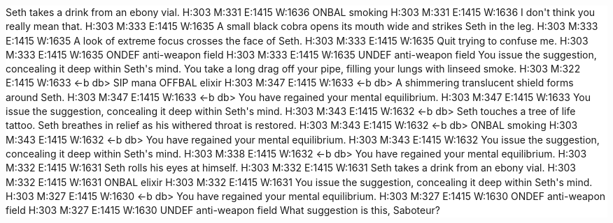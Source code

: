 Seth takes a drink from an ebony vial.
H:303 M:331 E:1415 W:1636 <eb db> 
ONBAL smoking
H:303 M:331 E:1415 W:1636 <eb db>
I don't think you really mean that.
H:303 M:333 E:1415 W:1635 <eb db> 
A small black cobra opens its mouth wide and strikes Seth in the leg.
H:303 M:333 E:1415 W:1635 <eb db> 
A look of extreme focus crosses the face of Seth.
H:303 M:333 E:1415 W:1635 <eb db>
Quit trying to confuse me.
H:303 M:333 E:1415 W:1635 <eb db> 
ONDEF anti-weapon field
H:303 M:333 E:1415 W:1635 <eb db>
UNDEF anti-weapon field
You issue the suggestion, concealing it deep within Seth's mind.
You take a long drag off your pipe, filling your lungs with linseed smoke.
H:303 M:322 E:1415 W:1633 <-b db> 
SIP mana
OFFBAL elixir
H:303 M:347 E:1415 W:1633 <-b db> 
A shimmering translucent shield forms around Seth.
H:303 M:347 E:1415 W:1633 <-b db> 
You have regained your mental equilibrium.
H:303 M:347 E:1415 W:1633 <eb db>
You issue the suggestion, concealing it deep within Seth's mind.
H:303 M:343 E:1415 W:1632 <-b db> 
Seth touches a tree of life tattoo.
Seth breathes in relief as his withered throat is restored.
H:303 M:343 E:1415 W:1632 <-b db> 
ONBAL smoking
H:303 M:343 E:1415 W:1632 <-b db> 
You have regained your mental equilibrium.
H:303 M:343 E:1415 W:1632 <eb db>
You issue the suggestion, concealing it deep within Seth's mind.
H:303 M:338 E:1415 W:1632 <-b db> 
You have regained your mental equilibrium.
H:303 M:332 E:1415 W:1631 <eb db> 
Seth rolls his eyes at himself.
H:303 M:332 E:1415 W:1631 <eb db> 
Seth takes a drink from an ebony vial.
H:303 M:332 E:1415 W:1631 <eb db>
ONBAL elixir
H:303 M:332 E:1415 W:1631 <eb db> 
You issue the suggestion, concealing it deep within Seth's mind.
H:303 M:327 E:1415 W:1630 <-b db> 
You have regained your mental equilibrium.
H:303 M:327 E:1415 W:1630 <eb db> 
ONDEF anti-weapon field
H:303 M:327 E:1415 W:1630 <eb db>
UNDEF anti-weapon field
What suggestion is this, Saboteur?
